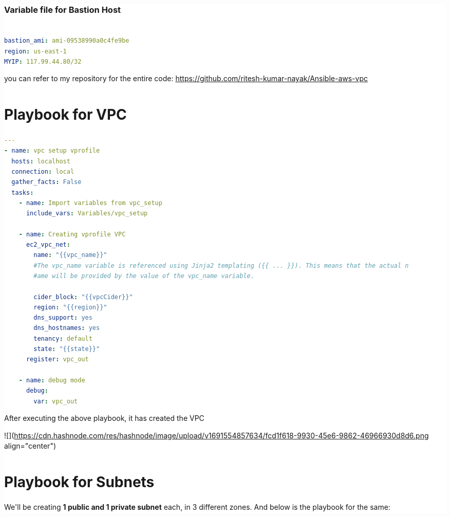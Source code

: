 ### Variable file for Bastion Host

```yaml

bastion_ami: ami-09538990a0c4fe9be
region: us-east-1
MYIP: 117.99.44.80/32
```

you can refer to my repository for the entire code: https://github.com/ritesh-kumar-nayak/Ansible-aws-vpc

# Playbook for VPC

```yaml
---
- name: vpc setup vprofile
  hosts: localhost
  connection: local
  gather_facts: False
  tasks:
    - name: Import variables from vpc_setup
      include_vars: Variables/vpc_setup

    - name: Creating vprofile VPC
      ec2_vpc_net:
        name: "{{vpc_name}}"
        #The vpc_name variable is referenced using Jinja2 templating ({{ ... }}). This means that the actual n
        #ame will be provided by the value of the vpc_name variable.

        cider_block: "{{vpcCider}}"
        region: "{{region}}"
        dns_support: yes
        dns_hostnames: yes
        tenancy: default
        state: "{{state}}"
      register: vpc_out

    - name: debug mode
      debug:
        var: vpc_out
```

After executing the above playbook, it has created the VPC

![](https://cdn.hashnode.com/res/hashnode/image/upload/v1691554857634/fcd1f618-9930-45e6-9862-46966930d8d6.png align="center")

# Playbook for Subnets

We'll be creating **1 public and 1 private subnet** each, in 3 different zones. And below is the playbook for the same:

